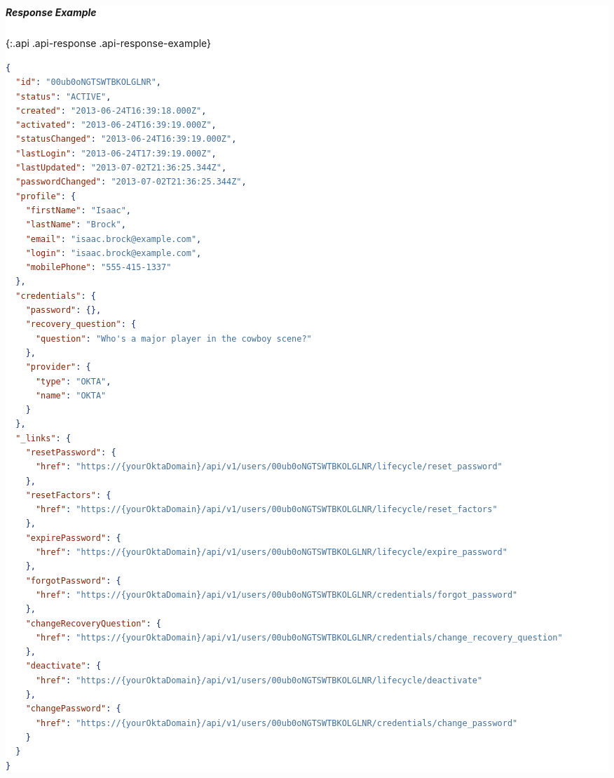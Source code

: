 ##### Response Example
{:.api .api-response .api-response-example}

~~~json
{
  "id": "00ub0oNGTSWTBKOLGLNR",
  "status": "ACTIVE",
  "created": "2013-06-24T16:39:18.000Z",
  "activated": "2013-06-24T16:39:19.000Z",
  "statusChanged": "2013-06-24T16:39:19.000Z",
  "lastLogin": "2013-06-24T17:39:19.000Z",
  "lastUpdated": "2013-07-02T21:36:25.344Z",
  "passwordChanged": "2013-07-02T21:36:25.344Z",
  "profile": {
    "firstName": "Isaac",
    "lastName": "Brock",
    "email": "isaac.brock@example.com",
    "login": "isaac.brock@example.com",
    "mobilePhone": "555-415-1337"
  },
  "credentials": {
    "password": {},
    "recovery_question": {
      "question": "Who's a major player in the cowboy scene?"
    },
    "provider": {
      "type": "OKTA",
      "name": "OKTA"
    }
  },
  "_links": {
    "resetPassword": {
      "href": "https://{yourOktaDomain}/api/v1/users/00ub0oNGTSWTBKOLGLNR/lifecycle/reset_password"
    },
    "resetFactors": {
      "href": "https://{yourOktaDomain}/api/v1/users/00ub0oNGTSWTBKOLGLNR/lifecycle/reset_factors"
    },
    "expirePassword": {
      "href": "https://{yourOktaDomain}/api/v1/users/00ub0oNGTSWTBKOLGLNR/lifecycle/expire_password"
    },
    "forgotPassword": {
      "href": "https://{yourOktaDomain}/api/v1/users/00ub0oNGTSWTBKOLGLNR/credentials/forgot_password"
    },
    "changeRecoveryQuestion": {
      "href": "https://{yourOktaDomain}/api/v1/users/00ub0oNGTSWTBKOLGLNR/credentials/change_recovery_question"
    },
    "deactivate": {
      "href": "https://{yourOktaDomain}/api/v1/users/00ub0oNGTSWTBKOLGLNR/lifecycle/deactivate"
    },
    "changePassword": {
      "href": "https://{yourOktaDomain}/api/v1/users/00ub0oNGTSWTBKOLGLNR/credentials/change_password"
    }
  }
}
~~~
